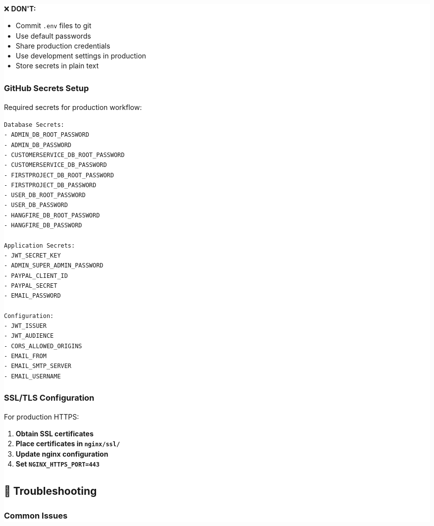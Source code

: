 ❌ **DON'T:**
- Commit `.env` files to git
- Use default passwords
- Share production credentials
- Use development settings in production
- Store secrets in plain text

### GitHub Secrets Setup

Required secrets for production workflow:

```
Database Secrets:
- ADMIN_DB_ROOT_PASSWORD
- ADMIN_DB_PASSWORD
- CUSTOMERSERVICE_DB_ROOT_PASSWORD
- CUSTOMERSERVICE_DB_PASSWORD
- FIRSTPROJECT_DB_ROOT_PASSWORD
- FIRSTPROJECT_DB_PASSWORD
- USER_DB_ROOT_PASSWORD
- USER_DB_PASSWORD
- HANGFIRE_DB_ROOT_PASSWORD
- HANGFIRE_DB_PASSWORD

Application Secrets:
- JWT_SECRET_KEY
- ADMIN_SUPER_ADMIN_PASSWORD
- PAYPAL_CLIENT_ID
- PAYPAL_SECRET
- EMAIL_PASSWORD

Configuration:
- JWT_ISSUER
- JWT_AUDIENCE
- CORS_ALLOWED_ORIGINS
- EMAIL_FROM
- EMAIL_SMTP_SERVER
- EMAIL_USERNAME
```

### SSL/TLS Configuration

For production HTTPS:

1. **Obtain SSL certificates**
2. **Place certificates in `nginx/ssl/`**
3. **Update nginx configuration**
4. **Set `NGINX_HTTPS_PORT=443`**

## 🐛 Troubleshooting

### Common Issues

